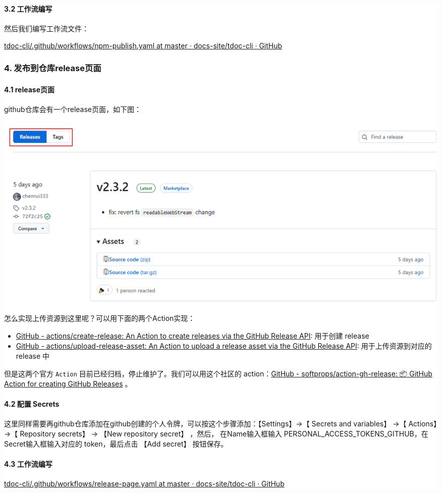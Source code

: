 #### 3.2 工作流编写

然后我们编写工作流文件：

[tdoc-cli/.github/workflows/npm-publish.yaml at master · docs-site/tdoc-cli · GitHub](https://github.com/docs-site/tdoc-cli/blob/master/.github/workflows/npm-publish.yaml)

### 4. 发布到仓库release页面

#### 4.1 release页面

github仓库会有一个release页面，如下图：

![image-20250616141711520](./LV03-npm包的发布与管理/img/image-20250616141711520.png)

怎么实现上传资源到这里呢？可以用下面的两个Action实现：

- [GitHub - actions/create-release: An Action to create releases via the GitHub Release API](https://github.com/actions/create-release): 用于创建 release
- [GitHub - actions/upload-release-asset: An Action to upload a release asset via the GitHub Release API](https://github.com/actions/upload-release-asset): 用于上传资源到对应的 release 中

但是这两个官方 `Action` 目前已经归档，停止维护了。我们可以用这个社区的 action：[GitHub - softprops/action-gh-release: 📦 GitHub Action for creating GitHub Releases](https://github.com/softprops/action-gh-release) 。

#### 4.2 配置 Secrets

这里同样需要再github仓库添加在github创建的个人令牌，可以按这个步骤添加：【Settings】&rarr;【 Secrets and variables】 &rarr;【 Actions】&rarr;【 Repository secrets】 &rarr; 【New repository secret】 ，然后， 在Name输入框输入 PERSONAL_ACCESS_TOKENS_GITHUB，在Secret输入框输入对应的 token，最后点击 【Add secret】 按钮保存。

#### 4.3 工作流编写

[tdoc-cli/.github/workflows/release-page.yaml at master · docs-site/tdoc-cli · GitHub](https://github.com/docs-site/tdoc-cli/blob/master/.github/workflows/release-page.yaml)

